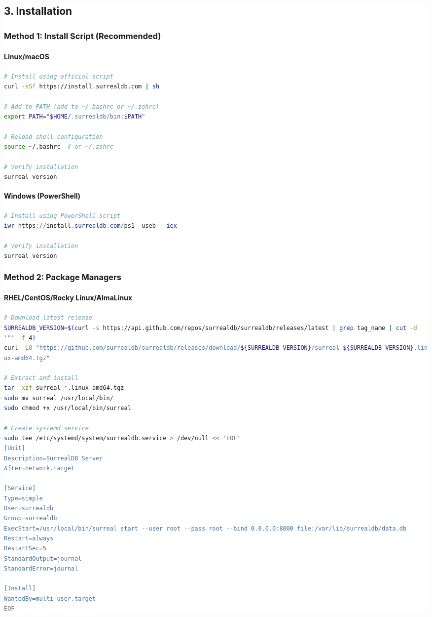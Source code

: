 ## 3. Installation

### Method 1: Install Script (Recommended)

#### Linux/macOS
```bash
# Install using official script
curl -sSf https://install.surrealdb.com | sh

# Add to PATH (add to ~/.bashrc or ~/.zshrc)
export PATH="$HOME/.surrealdb/bin:$PATH"

# Reload shell configuration
source ~/.bashrc  # or ~/.zshrc

# Verify installation
surreal version
```

#### Windows (PowerShell)
```powershell
# Install using PowerShell script
iwr https://install.surrealdb.com/ps1 -useb | iex

# Verify installation
surreal version
```

### Method 2: Package Managers

#### RHEL/CentOS/Rocky Linux/AlmaLinux
```bash
# Download latest release
SURREALDB_VERSION=$(curl -s https://api.github.com/repos/surrealdb/surrealdb/releases/latest | grep tag_name | cut -d '"' -f 4)
curl -LO "https://github.com/surrealdb/surrealdb/releases/download/${SURREALDB_VERSION}/surreal-${SURREALDB_VERSION}.linux-amd64.tgz"

# Extract and install
tar -xzf surreal-*.linux-amd64.tgz
sudo mv surreal /usr/local/bin/
sudo chmod +x /usr/local/bin/surreal

# Create systemd service
sudo tee /etc/systemd/system/surrealdb.service > /dev/null << 'EOF'
[Unit]
Description=SurrealDB Server
After=network.target

[Service]
Type=simple
User=surrealdb
Group=surrealdb
ExecStart=/usr/local/bin/surreal start --user root --pass root --bind 0.0.0.0:8000 file:/var/lib/surrealdb/data.db
Restart=always
RestartSec=5
StandardOutput=journal
StandardError=journal

[Install]
WantedBy=multi-user.target
EOF
```